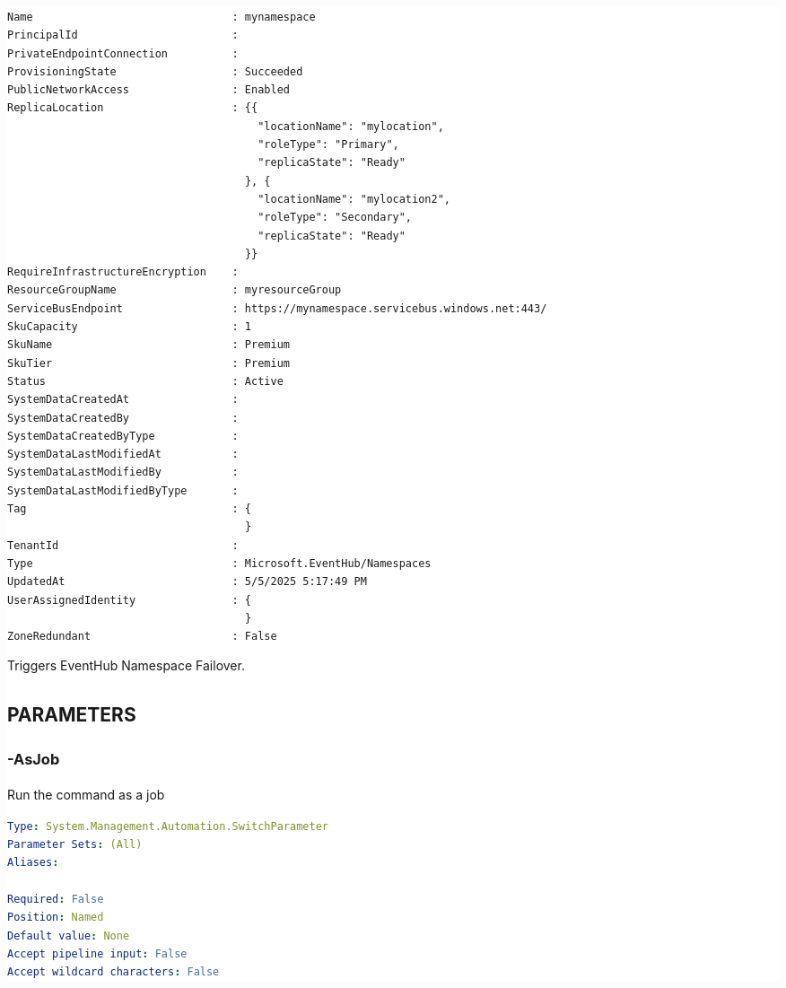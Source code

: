 ```output
Name                               : mynamespace
PrincipalId                        :
PrivateEndpointConnection          :
ProvisioningState                  : Succeeded
PublicNetworkAccess                : Enabled
ReplicaLocation                    : {{
                                       "locationName": "mylocation",
                                       "roleType": "Primary",
                                       "replicaState": "Ready"
                                     }, {
                                       "locationName": "mylocation2",
                                       "roleType": "Secondary",
                                       "replicaState": "Ready"
                                     }}
RequireInfrastructureEncryption    :
ResourceGroupName                  : myresourceGroup
ServiceBusEndpoint                 : https://mynamespace.servicebus.windows.net:443/
SkuCapacity                        : 1
SkuName                            : Premium
SkuTier                            : Premium
Status                             : Active
SystemDataCreatedAt                :
SystemDataCreatedBy                :
SystemDataCreatedByType            :
SystemDataLastModifiedAt           :
SystemDataLastModifiedBy           :
SystemDataLastModifiedByType       :
Tag                                : {
                                     }
TenantId                           :
Type                               : Microsoft.EventHub/Namespaces
UpdatedAt                          : 5/5/2025 5:17:49 PM
UserAssignedIdentity               : {
                                     }
ZoneRedundant                      : False
```

Triggers EventHub Namespace Failover.

## PARAMETERS

### -AsJob
Run the command as a job

```yaml
Type: System.Management.Automation.SwitchParameter
Parameter Sets: (All)
Aliases:

Required: False
Position: Named
Default value: None
Accept pipeline input: False
Accept wildcard characters: False
```
